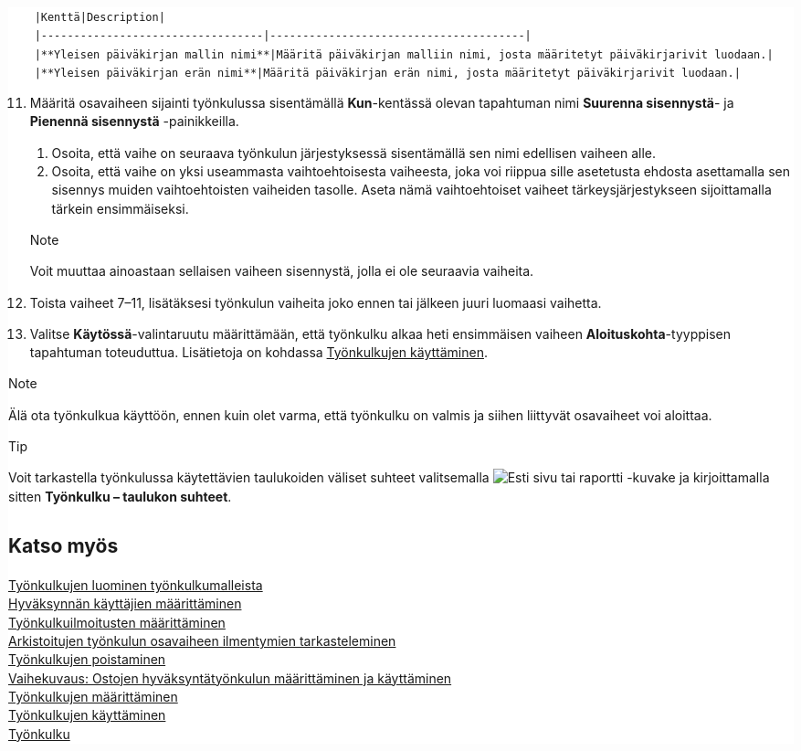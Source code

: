         |Kenttä|Description|  
        |----------------------------------|---------------------------------------|  
        |**Yleisen päiväkirjan mallin nimi**|Määritä päiväkirjan malliin nimi, josta määritetyt päiväkirjarivit luodaan.|  
        |**Yleisen päiväkirjan erän nimi**|Määritä päiväkirjan erän nimi, josta määritetyt päiväkirjarivit luodaan.|  

11. Määritä osavaiheen sijainti työnkulussa sisentämällä **Kun**-kentässä olevan tapahtuman nimi **Suurenna sisennystä**- ja **Pienennä sisennystä** -painikkeilla.  
    1.  Osoita, että vaihe on seuraava työnkulun järjestyksessä sisentämällä sen nimi edellisen vaiheen alle.  
    2.  Osoita, että vaihe on yksi useammasta vaihtoehtoisesta vaiheesta, joka voi riippua sille asetetusta ehdosta asettamalla sen sisennys muiden vaihtoehtoisten vaiheiden tasolle. Aseta nämä vaihtoehtoiset vaiheet tärkeysjärjestykseen sijoittamalla tärkein ensimmäiseksi.  

    > [!NOTE]  
    >  Voit muuttaa ainoastaan sellaisen vaiheen sisennystä, jolla ei ole seuraavia vaiheita.  

12. Toista vaiheet 7–11, lisätäksesi työnkulun vaiheita joko ennen tai jälkeen juuri luomaasi vaihetta.  
13. Valitse **Käytössä**-valintaruutu määrittämään, että työnkulku alkaa heti ensimmäisen vaiheen **Aloituskohta**-tyyppisen tapahtuman toteuduttua. Lisätietoja on kohdassa [Työnkulkujen käyttäminen](across-use-workflows.md).  

> [!NOTE]  
>  Älä ota työnkulkua käyttöön, ennen kuin olet varma, että työnkulku on valmis ja siihen liittyvät osavaiheet voi aloittaa.  

> [!TIP]  
>  Voit tarkastella työnkulussa käytettävien taulukoiden väliset suhteet valitsemalla ![Esti sivu tai raportti](media/ui-search/search_small.png "Esti sivu tai raportti -kuvake") -kuvake ja kirjoittamalla sitten **Työnkulku – taulukon suhteet**.  

## <a name="see-also"></a>Katso myös  
[Työnkulkujen luominen työnkulkumalleista](across-how-to-create-workflows-from-workflow-templates.md)   
[Hyväksynnän käyttäjien määrittäminen](across-how-to-set-up-approval-users.md)   
[Työnkulkuilmoitusten määrittäminen](across-setting-up-workflow-notifications.md)   
[Arkistoitujen työnkulun osavaiheen ilmentymien tarkasteleminen](across-how-to-view-archived-workflow-step-instances.md)   
[Työnkulkujen poistaminen](across-how-to-delete-workflows.md)   
[Vaihekuvaus: Ostojen hyväksyntätyönkulun määrittäminen ja käyttäminen](walkthrough-setting-up-and-using-a-purchase-approval-workflow.md)   
[Työnkulkujen määrittäminen](across-set-up-workflows.md)   
[Työnkulkujen käyttäminen](across-use-workflows.md)   
[Työnkulku](across-workflow.md)      


